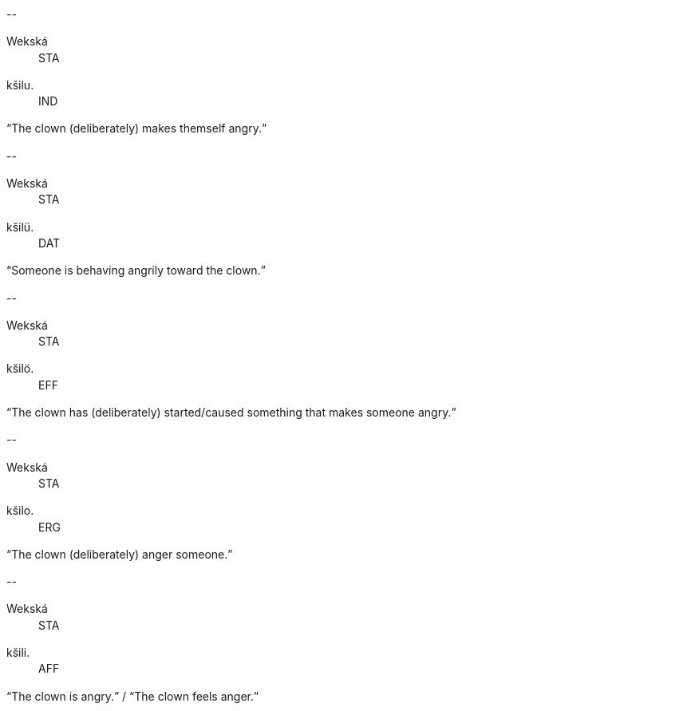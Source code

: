 --

<dl class="gloss">
    <dt>Wekská</dt>
    <dd>STA</dd>
</dl>
<dl class="gloss">
    <dt>kšilu.</dt>
    <dd>IND</dd>
</dl>
<div class="glend"><q>The clown (deliberately) makes themself angry.</q></div>

--

<dl class="gloss">
    <dt>Wekská</dt>
    <dd>STA</dd>
</dl>
<dl class="gloss">
    <dt>kšilü.</dt>
    <dd>DAT</dd>
</dl>
<div class="glend"><q>Someone is behaving angrily toward the clown.</q></div>

--

<dl class="gloss">
    <dt>Wekská</dt>
    <dd>STA</dd>
</dl>
<dl class="gloss">
    <dt>kšilö.</dt>
    <dd>EFF</dd>
</dl>
<div class="glend"><q>The clown has (deliberately) started/caused something that makes someone angry.</q></div>

--

<dl class="gloss">
    <dt>Wekská</dt>
    <dd>STA</dd>
</dl>
<dl class="gloss">
    <dt>kšilo.</dt>
    <dd>ERG</dd>
</dl>
<div class="glend"><q>The clown (deliberately) anger someone.</q></div>

--

<dl class="gloss">
    <dt>Wekská</dt>
    <dd>STA</dd>
</dl>
<dl class="gloss">
    <dt>kšili.</dt>
    <dd>AFF</dd>
</dl>
<div class="glend"><q>The clown is angry.</q> / <q>The clown feels anger.</q></div>
